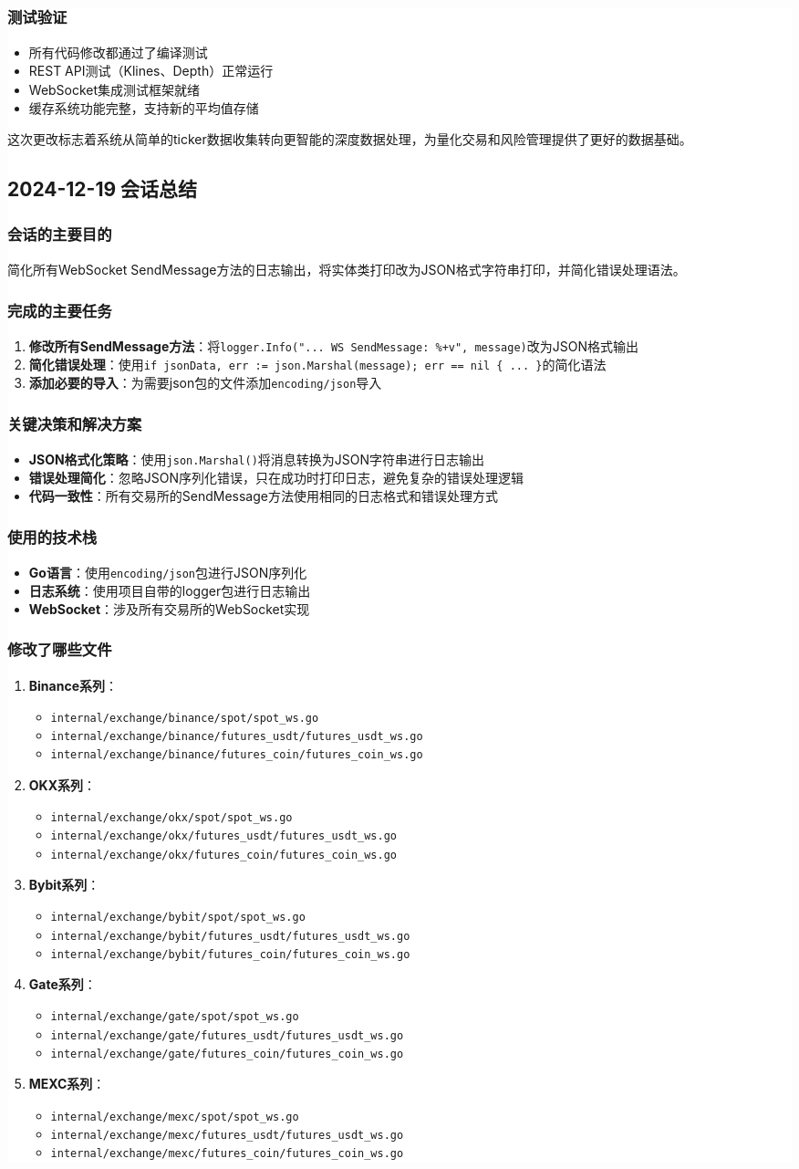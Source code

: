 ### 测试验证
- 所有代码修改都通过了编译测试
- REST API测试（Klines、Depth）正常运行
- WebSocket集成测试框架就绪
- 缓存系统功能完整，支持新的平均值存储

这次更改标志着系统从简单的ticker数据收集转向更智能的深度数据处理，为量化交易和风险管理提供了更好的数据基础。

## 2024-12-19 会话总结

### 会话的主要目的
简化所有WebSocket SendMessage方法的日志输出，将实体类打印改为JSON格式字符串打印，并简化错误处理语法。

### 完成的主要任务
1. **修改所有SendMessage方法**：将`logger.Info("... WS SendMessage: %+v", message)`改为JSON格式输出
2. **简化错误处理**：使用`if jsonData, err := json.Marshal(message); err == nil { ... }`的简化语法
3. **添加必要的导入**：为需要json包的文件添加`encoding/json`导入

### 关键决策和解决方案
- **JSON格式化策略**：使用`json.Marshal()`将消息转换为JSON字符串进行日志输出
- **错误处理简化**：忽略JSON序列化错误，只在成功时打印日志，避免复杂的错误处理逻辑
- **代码一致性**：所有交易所的SendMessage方法使用相同的日志格式和错误处理方式

### 使用的技术栈
- **Go语言**：使用`encoding/json`包进行JSON序列化
- **日志系统**：使用项目自带的logger包进行日志输出
- **WebSocket**：涉及所有交易所的WebSocket实现

### 修改了哪些文件
1. **Binance系列**：
   - `internal/exchange/binance/spot/spot_ws.go`
   - `internal/exchange/binance/futures_usdt/futures_usdt_ws.go`
   - `internal/exchange/binance/futures_coin/futures_coin_ws.go`

2. **OKX系列**：
   - `internal/exchange/okx/spot/spot_ws.go`
   - `internal/exchange/okx/futures_usdt/futures_usdt_ws.go`
   - `internal/exchange/okx/futures_coin/futures_coin_ws.go`

3. **Bybit系列**：
   - `internal/exchange/bybit/spot/spot_ws.go`
   - `internal/exchange/bybit/futures_usdt/futures_usdt_ws.go`
   - `internal/exchange/bybit/futures_coin/futures_coin_ws.go`

4. **Gate系列**：
   - `internal/exchange/gate/spot/spot_ws.go`
   - `internal/exchange/gate/futures_usdt/futures_usdt_ws.go`
   - `internal/exchange/gate/futures_coin/futures_coin_ws.go`

5. **MEXC系列**：
   - `internal/exchange/mexc/spot/spot_ws.go`
   - `internal/exchange/mexc/futures_usdt/futures_usdt_ws.go`
   - `internal/exchange/mexc/futures_coin/futures_coin_ws.go`
